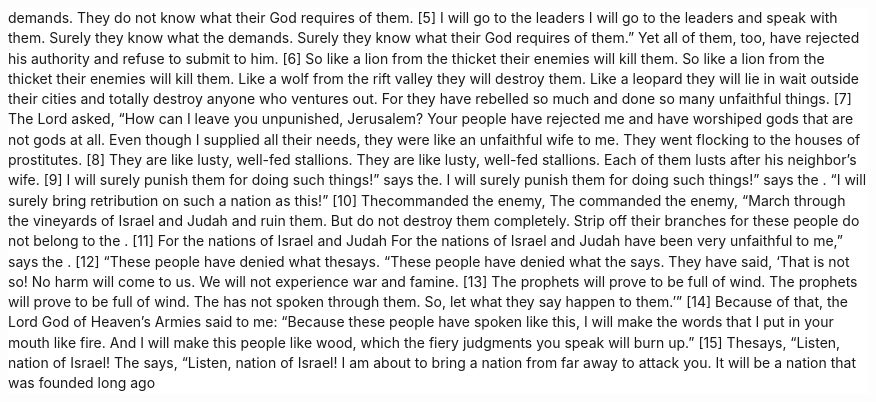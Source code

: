 demands.
They do not know what their God requires of them.
[5] I will go to the leaders
I will go to the leaders
and speak with them.
Surely they know what the
demands.
Surely they know what their God requires of them.”
Yet all of them, too, have rejected his authority
and refuse to submit to him.
[6] So like a lion from the thicket their enemies will kill them.
So like a lion from the thicket their enemies will kill them.
Like a wolf from the rift valley they will destroy them.
Like a leopard they will lie in wait outside their cities
and totally destroy anyone who ventures out.
For they have rebelled so much
and done so many unfaithful things.
[7] The Lord asked,
“How can I leave you unpunished, Jerusalem?
Your people have rejected me
and have worshiped gods that are not gods at all.
Even though I supplied all their needs, they were like an unfaithful wife to me.
They went flocking to the houses of prostitutes.
[8] They are like lusty, well-fed stallions.
They are like lusty, well-fed stallions.
Each of them lusts after his neighbor’s wife.
[9] I will surely punish them for doing such things!” says the.
I will surely punish them for doing such things!” says the
.
“I will surely bring retribution on such a nation as this!”
[10] Thecommanded the enemy,
The
commanded the enemy,
“March through the vineyards of Israel and Judah and ruin them.
But do not destroy them completely.
Strip off their branches
for these people do not belong to the
.
[11] For the nations of Israel and Judah
For the nations of Israel and Judah
have been very unfaithful to me,”
says the
.
[12] “These people have denied what thesays.
“These people have denied what the
says.
They have said, ‘That is not so!
No harm will come to us.
We will not experience war and famine.
[13] The prophets will prove to be full of wind.
The prophets will prove to be full of wind.
The
has not spoken through them.
So, let what they say happen to them.’”
[14] Because of that, the Lord God of Heaven’s Armies said to me:
“Because these people have spoken like this,
I will make the words that I put in your mouth like fire.
And I will make this people like wood,
which the fiery judgments you speak will burn up.”
[15] Thesays, “Listen, nation of Israel!
The
says, “Listen, nation of Israel!
I am about to bring a nation from far away to attack you.
It will be a nation that was founded long ago